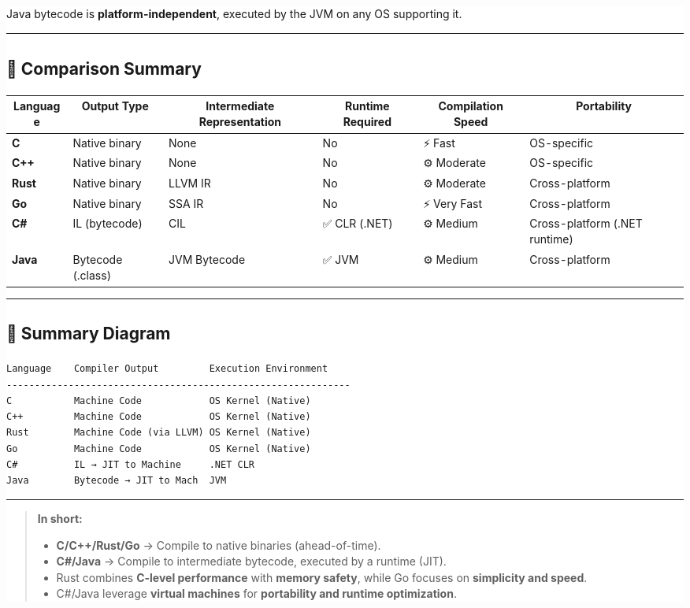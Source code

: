 Java bytecode is **platform-independent**, executed by the JVM on any OS supporting it.

---

## 🧮 Comparison Summary

| Language | Output Type | Intermediate Representation | Runtime Required | Compilation Speed | Portability |
|-----------|--------------|-----------------------------|------------------|------------------|--------------|
| **C** | Native binary | None | No | ⚡ Fast | OS-specific |
| **C++** | Native binary | None | No | ⚙️ Moderate | OS-specific |
| **Rust** | Native binary | LLVM IR | No | ⚙️ Moderate | Cross-platform |
| **Go** | Native binary | SSA IR | No | ⚡ Very Fast | Cross-platform |
| **C#** | IL (bytecode) | CIL | ✅ CLR (.NET) | ⚙️ Medium | Cross-platform (.NET runtime) |
| **Java** | Bytecode (.class) | JVM Bytecode | ✅ JVM | ⚙️ Medium | Cross-platform |

---

## 🧩 Summary Diagram

```
Language    Compiler Output         Execution Environment
-------------------------------------------------------------
C           Machine Code            OS Kernel (Native)
C++         Machine Code            OS Kernel (Native)
Rust        Machine Code (via LLVM) OS Kernel (Native)
Go          Machine Code            OS Kernel (Native)
C#          IL → JIT to Machine     .NET CLR
Java        Bytecode → JIT to Mach  JVM
```

---

> **In short:**  
> - **C/C++/Rust/Go** → Compile to native binaries (ahead-of-time).  
> - **C#/Java** → Compile to intermediate bytecode, executed by a runtime (JIT).  
> - Rust combines **C-level performance** with **memory safety**, while Go focuses on **simplicity and speed**.  
> - C#/Java leverage **virtual machines** for **portability and runtime optimization**.

